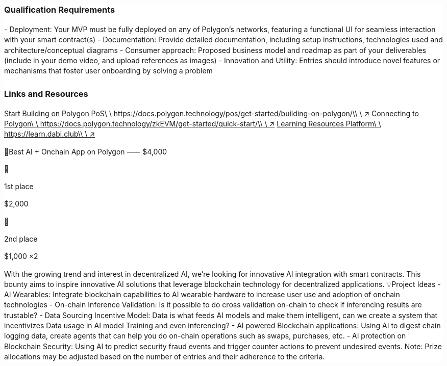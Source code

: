 ### Qualification Requirements

\- Deployment: Your MVP must be fully deployed on any of Polygon’s networks, featuring a functional UI for seamless interaction with your smart contract(s)
\- Documentation: Provide detailed documentation, including setup instructions, technologies used and architecture/conceptual diagrams
\- Consumer approach: Proposed business model and roadmap as part of your deliverables (include in your demo video, and upload references as images)
\- Innovation and Utility: Entries should introduce novel features or mechanisms that foster user onboarding by solving a problem

### Links and Resources

[Start Building on Polygon PoS\\
\\
https://docs.polygon.technology/pos/get-started/building-on-polygon/\\
\\
↗](https://ethglob.al/6thhg) [Connecting to Polygon\\
\\
https://docs.polygon.technology/zkEVM/get-started/quick-start/\\
\\
↗](https://ethglob.al/s6f7c) [Learning Resources Platform\\
\\
https://learn.dabl.club\\
\\
↗](https://ethglob.al/f9obv)

🤖Best AI + Onchain App on Polygon ⸺ $4,000

🥇

1st place

$2,000

🥈

2nd place

$1,000 ×2

With the growing trend and interest in decentralized AI, we’re looking for innovative AI integration with smart contracts. This bounty aims to inspire innovative AI solutions that leverage blockchain technology for decentralized applications.
💡Project Ideas
\- AI Wearables: Integrate blockchain capabilities to AI wearable hardware to increase user use and adoption of onchain technologies
\- On-chain Inference Validation: Is it possible to do cross validation on-chain to check if inferencing results are trustable?
\- Data Sourcing Incentive Model: Data is what feeds AI models and make them intelligent, can we create a system that incentivizes Data usage in AI model Training and even inferencing?
\- AI powered Blockchain applications: Using AI to digest chain logging data, create agents that can help you do on-chain operations such as swaps, purchases, etc.
\- AI protection on Blockchain Security: Using AI to predict security fraud events and trigger counter actions to prevent undesired events.
Note: Prize allocations may be adjusted based on the number of entries and their adherence to the criteria.
